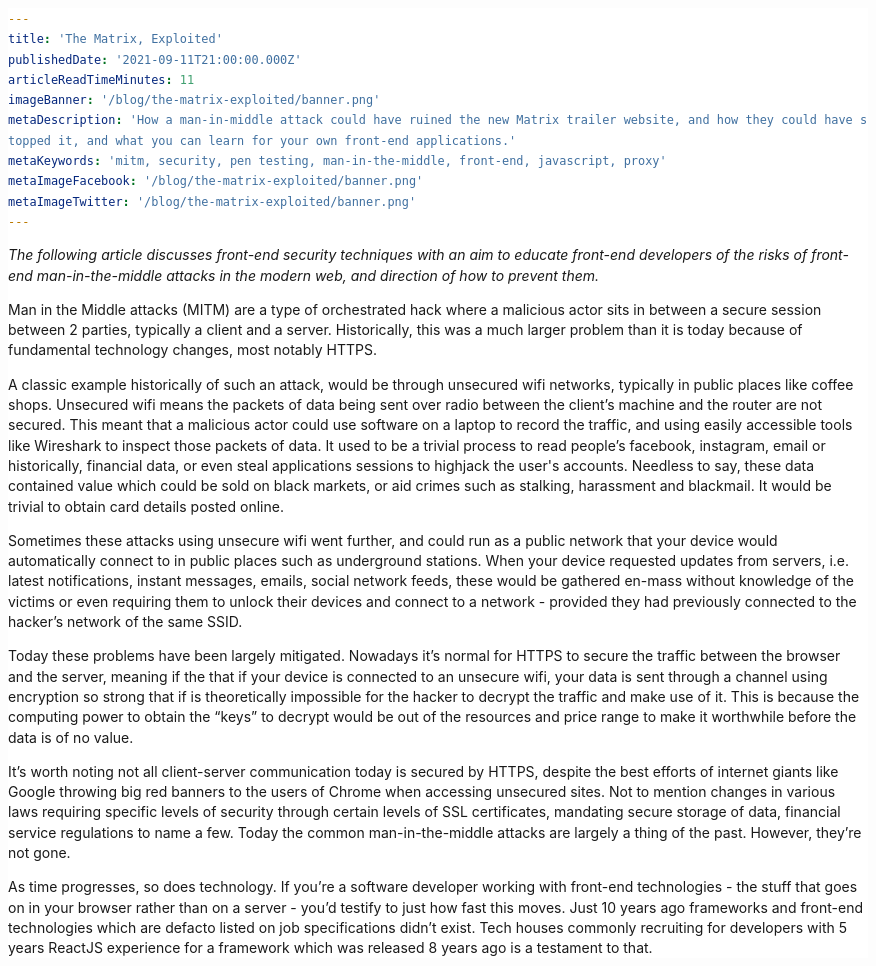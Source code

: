 ```yaml
---
title: 'The Matrix, Exploited'
publishedDate: '2021-09-11T21:00:00.000Z'
articleReadTimeMinutes: 11
imageBanner: '/blog/the-matrix-exploited/banner.png'
metaDescription: 'How a man-in-middle attack could have ruined the new Matrix trailer website, and how they could have stopped it, and what you can learn for your own front-end applications.'
metaKeywords: 'mitm, security, pen testing, man-in-the-middle, front-end, javascript, proxy'
metaImageFacebook: '/blog/the-matrix-exploited/banner.png'
metaImageTwitter: '/blog/the-matrix-exploited/banner.png'
---
```


_The following article discusses front-end security techniques with an aim to educate front-end developers of the risks of front-end man-in-the-middle attacks in the modern web, and direction of how to prevent them._

Man in the Middle attacks (MITM) are a type of orchestrated hack where a malicious actor sits in between a secure session between 2 parties, typically a client and a server. Historically, this was a much larger problem than it is today because of fundamental technology changes, most notably HTTPS.

A classic example historically of such an attack, would be through unsecured wifi networks, typically in public places like coffee shops. Unsecured wifi means the packets of data being sent over radio between the client’s machine and the router are not secured. This meant that a malicious actor could use software on a laptop to record the traffic, and using easily accessible tools like Wireshark to inspect those packets of data. It used to be a trivial process to read people’s facebook, instagram, email or historically, financial data, or even steal applications sessions to highjack the user's accounts. Needless to say, these data contained value which could be sold on black markets, or aid crimes such as stalking, harassment and blackmail. It would be trivial to obtain card details posted online.

Sometimes these attacks using unsecure wifi went further, and could run as a public network that your device would automatically connect to in public places such as underground stations. When your device requested updates from servers, i.e. latest notifications, instant messages, emails, social network feeds, these would be gathered en-mass without knowledge of the victims or even requiring them to unlock their devices and connect to a network - provided they had previously connected to the hacker’s network of the same SSID.

Today these problems have been largely mitigated. Nowadays it’s normal for HTTPS to secure the traffic between the browser and the server, meaning if the that if your device is connected to an unsecure wifi, your data is sent through a channel using encryption so strong that if is theoretically impossible for the hacker to decrypt the traffic and make use of it. This is because the computing power to obtain the “keys” to decrypt would be out of the resources and price range to make it worthwhile before the data is of no value.

It’s worth noting not all client-server communication today is secured by HTTPS, despite the best efforts of internet giants like Google throwing big red banners to the users of Chrome when accessing unsecured sites. Not to mention changes in various laws requiring specific levels of security through certain levels of SSL certificates, mandating secure storage of data, financial service regulations to name a few. Today the common man-in-the-middle attacks are largely a thing of the past. However, they’re not gone.

As time progresses, so does technology. If you’re a software developer working with front-end technologies - the stuff that goes on in your browser rather than on a server - you’d testify to just how fast this moves. Just 10 years ago frameworks and front-end technologies which are defacto listed on job specifications didn’t exist. Tech houses commonly recruiting for developers with 5 years ReactJS experience for a framework which was released 8 years ago is a testament to that.
